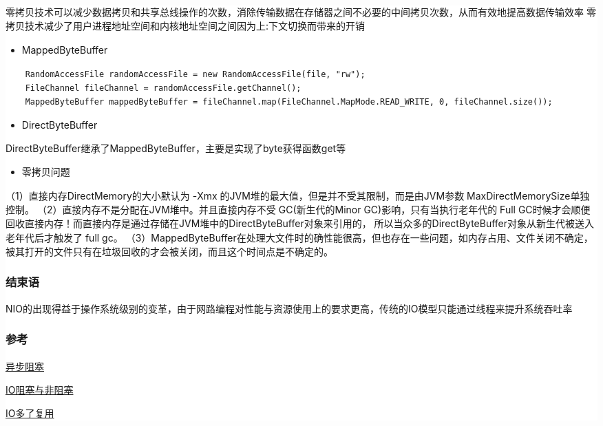 零拷贝技术可以减少数据拷贝和共享总线操作的次数，消除传输数据在存储器之间不必要的中间拷贝次数，从而有效地提高数据传输效率
零拷贝技术减少了用户进程地址空间和内核地址空间之间因为上:下文切换而带来的开销

+ MappedByteBuffer

```
    RandomAccessFile randomAccessFile = new RandomAccessFile(file, "rw");
    FileChannel fileChannel = randomAccessFile.getChannel();
    MappedByteBuffer mappedByteBuffer = fileChannel.map(FileChannel.MapMode.READ_WRITE, 0, fileChannel.size());
```

+ DirectByteBuffer

DirectByteBuffer继承了MappedByteBuffer，主要是实现了byte获得函数get等
```java

```

+ 零拷贝问题

（1）直接内存DirectMemory的大小默认为 -Xmx 的JVM堆的最大值，但是并不受其限制，而是由JVM参数 MaxDirectMemorySize单独控制。
（2）直接内存不是分配在JVM堆中。并且直接内存不受 GC(新生代的Minor GC)影响，只有当执行老年代的 Full GC时候才会顺便回收直接内存！而直接内存是通过存储在JVM堆中的DirectByteBuffer对象来引用的，
所以当众多的DirectByteBuffer对象从新生代被送入老年代后才触发了 full gc。
（3）MappedByteBuffer在处理大文件时的确性能很高，但也存在一些问题，如内存占用、文件关闭不确定，被其打开的文件只有在垃圾回收的才会被关闭，而且这个时间点是不确定的。

### 结束语

  NIO的出现得益于操作系统级别的变革，由于网路编程对性能与资源使用上的要求更高，传统的IO模型只能通过线程来提升系统吞吐率

### 参考

[异步阻塞](https://mp.weixin.qq.com/s/YdIdoZ_yusVWza1PU7lWaw)

[IO阻塞与非阻塞](https://mp.weixin.qq.com/s/YdIdoZ_yusVWza1PU7lWaw)

[IO多了复用](https://mp.weixin.qq.com/s/YdIdoZ_yusVWza1PU7lWaw)